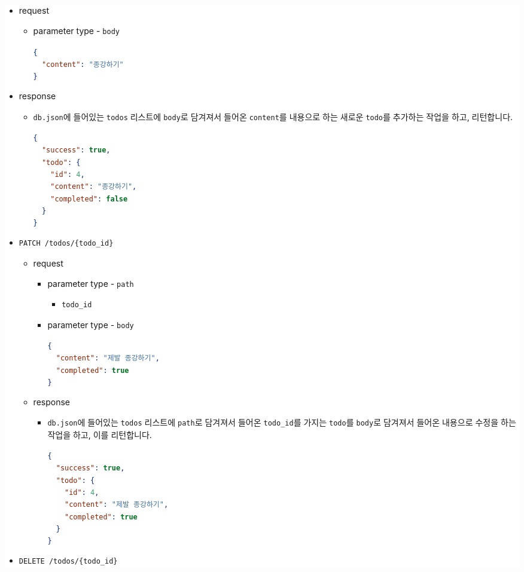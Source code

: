   - request

    - parameter type - `body`

      ```json
      {
        "content": "종강하기"
      }
      ```

  - response

    - `db.json`에 들어있는 `todos` 리스트에 `body`로 담겨져서 들어온 `content`를 내용으로 하는 새로운 `todo`를 추가하는 작업을 하고, 리턴합니다.

      ```json
      {
        "success": true,
        "todo": {
          "id": 4,
          "content": "종강하기",
          "completed": false
        }
      }
      ```

- `PATCH /todos/{todo_id}`

  - request

    - parameter type - `path`
      - `todo_id`
    - parameter type - `body`

      ```json
      {
        "content": "제발 종강하기",
        "completed": true
      }
      ```

  - response

    - `db.json`에 들어있는 `todos` 리스트에 `path`로 담겨져서 들어온 `todo_id`를 가지는 `todo`를 `body`로 담겨져서 들어온 내용으로 수정을 하는 작업을 하고, 이를 리턴합니다.

      ```json
      {
        "success": true,
        "todo": {
          "id": 4,
          "content": "제발 종강하기",
          "completed": true
        }
      }
      ```

- `DELETE /todos/{todo_id}`
